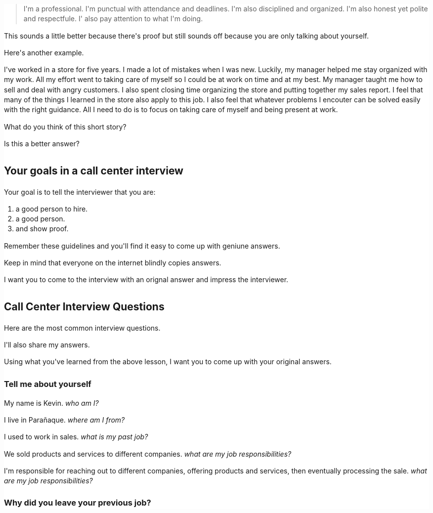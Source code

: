 > I'm a professional. I'm punctual with attendance and deadlines. I'm also disciplined and organized. I'm also honest yet polite and respectfule. I' also pay attention to what I'm doing.

This sounds a little better because there's proof but still sounds off because you are only talking about yourself.

Here's another example.

I've worked in a store for five years. I made a lot of mistakes when I was new. Luckily, my manager helped me stay organized with my work. All my effort went to taking care of myself so I could be at work on time and at my best. My manager taught me how to sell and deal with angry customers. I also spent closing time organizing the store and putting together my sales report. I feel that many of the things I learned in the store also apply to this job. I also feel that whatever problems I encouter can be solved easily with the right guidance. All I need to do is to focus on taking care of myself and being present at work.

What do you think of this short story?

Is this a better answer?

## Your goals in a call center interview

Your goal is to tell the interviewer that you are:

1. a good person to hire.
2. a good person.
3. and show proof.

Remember these guidelines and you'll find it easy to come up with geniune answers.

Keep in mind that everyone on the internet blindly copies answers.

I want you to come to the interview with an orignal answer and impress the interviewer.

## Call Center Interview Questions 

Here are the most common interview questions.

I'll also share my answers.

Using what you've learned from the above lesson, I want you to come up with your original answers.

### Tell me about yourself

My name is Kevin. *who am I?*

I live in Parañaque. *where am I from?*

I used to work in sales. *what is my past job?*

We sold products and services to different companies. *what are my job responsibilities?*

I'm responsible for reaching out to different companies, offering products and services, then eventually processing the sale. *what are my job responsibilities?*


### Why did you leave your previous job?
